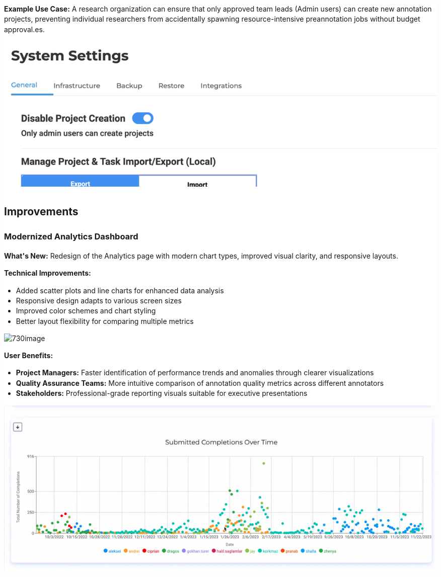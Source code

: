 **Example Use Case:** A research organization can ensure that only approved team leads (Admin users) can create new annotation projects, preventing individual researchers from accidentally spawning resource-intensive preannotation jobs without budget approval.es.

![730image](/assets/images/annotation_lab/7.3.0/8.png)

## Improvements

### Modernized Analytics Dashboard
**What's New:** Redesign of the Analytics page with modern chart types, improved visual clarity, and responsive layouts.

**Technical Improvements:**
- Added scatter plots and line charts for enhanced data analysis
- Responsive design adapts to various screen sizes
- Improved color schemes and chart styling
- Better layout flexibility for comparing multiple metrics

![730image](/assets/images/annotation_lab/7.3.0/9.gif)

**User Benefits:**
- **Project Managers:** Faster identification of performance trends and anomalies through clearer visualizations
- **Quality Assurance Teams:** More intuitive comparison of annotation quality metrics across different annotators
- **Stakeholders:** Professional-grade reporting visuals suitable for executive presentations

![730image](/assets/images/annotation_lab/7.3.0/10.gif)
